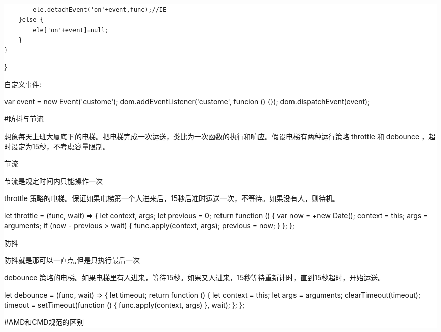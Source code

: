             ele.detachEvent('on'+event,func);//IE
        }else {
            ele['on'+event]=null;
        }
    }
}

自定义事件:

var event = new Event('custome');
dom.addEventListener('custome', funcion () {});
dom.dispatchEvent(event);

#防抖与节流

想象每天上班大厦底下的电梯。把电梯完成一次运送，类比为一次函数的执行和响应。假设电梯有两种运行策略 throttle 和 debounce ，超时设定为15秒，不考虑容量限制。

节流

节流是规定时间内只能操作一次

throttle 策略的电梯。保证如果电梯第一个人进来后，15秒后准时运送一次，不等待。如果没有人，则待机。

let throttle = (func, wait) => {
    let context, args;
    let previous = 0;
    return function () {
        var now = +new Date();
        context = this;
        args = arguments;
        if (now - previous > wait) {
            func.apply(context, args);
            previous = now;
        }
    };
};

防抖

防抖就是那可以一直点,但是只执行最后一次

debounce 策略的电梯。如果电梯里有人进来，等待15秒。如果又人进来，15秒等待重新计时，直到15秒超时，开始运送。

let debounce = (func, wait) => {
    let timeout;
    return function () {
        let context = this;
        let args = arguments;
        clearTimeout(timeout);
        timeout = setTimeout(function () {
            func.apply(context, args)
        }, wait);
    };
};

#AMD和CMD规范的区别
